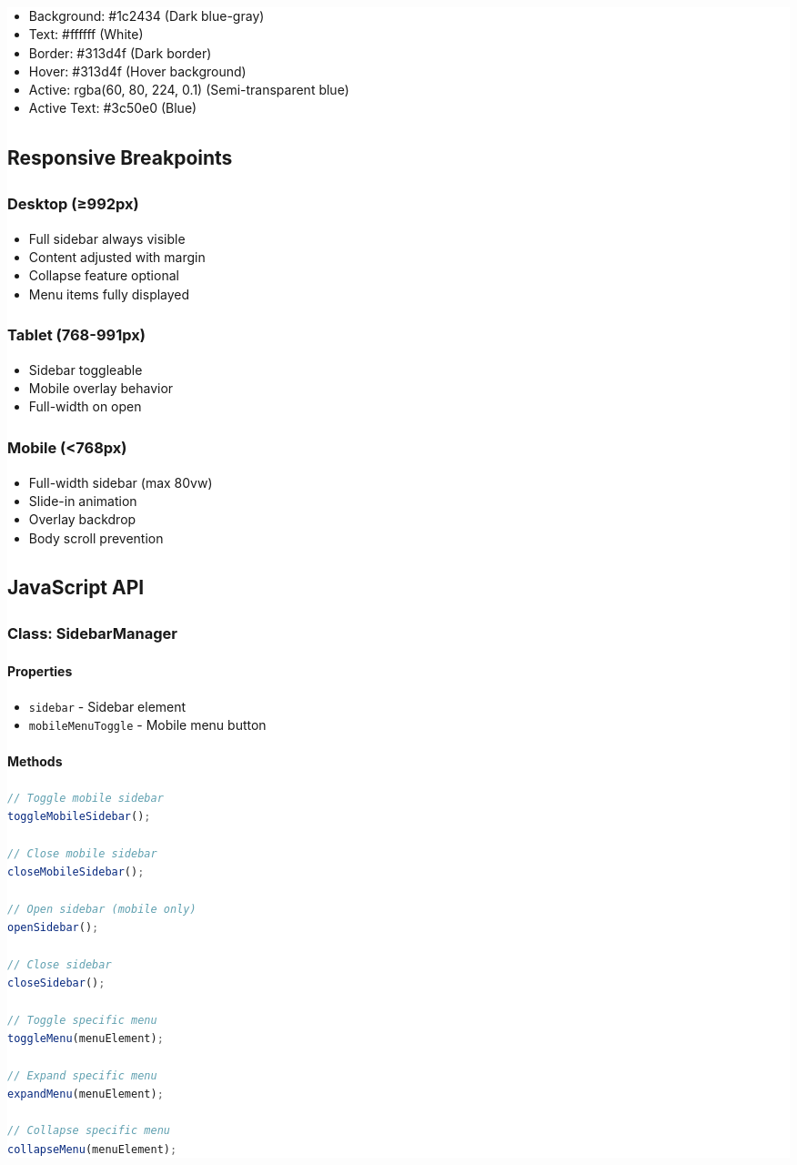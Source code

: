 - Background: #1c2434 (Dark blue-gray)
- Text: #ffffff (White)
- Border: #313d4f (Dark border)
- Hover: #313d4f (Hover background)
- Active: rgba(60, 80, 224, 0.1) (Semi-transparent blue)
- Active Text: #3c50e0 (Blue)

## Responsive Breakpoints

### Desktop (≥992px)

- Full sidebar always visible
- Content adjusted with margin
- Collapse feature optional
- Menu items fully displayed

### Tablet (768-991px)

- Sidebar toggleable
- Mobile overlay behavior
- Full-width on open

### Mobile (<768px)

- Full-width sidebar (max 80vw)
- Slide-in animation
- Overlay backdrop
- Body scroll prevention

## JavaScript API

### Class: SidebarManager

#### Properties

- `sidebar` - Sidebar element
- `mobileMenuToggle` - Mobile menu button

#### Methods

```javascript
// Toggle mobile sidebar
toggleMobileSidebar();

// Close mobile sidebar
closeMobileSidebar();

// Open sidebar (mobile only)
openSidebar();

// Close sidebar
closeSidebar();

// Toggle specific menu
toggleMenu(menuElement);

// Expand specific menu
expandMenu(menuElement);

// Collapse specific menu
collapseMenu(menuElement);
```

